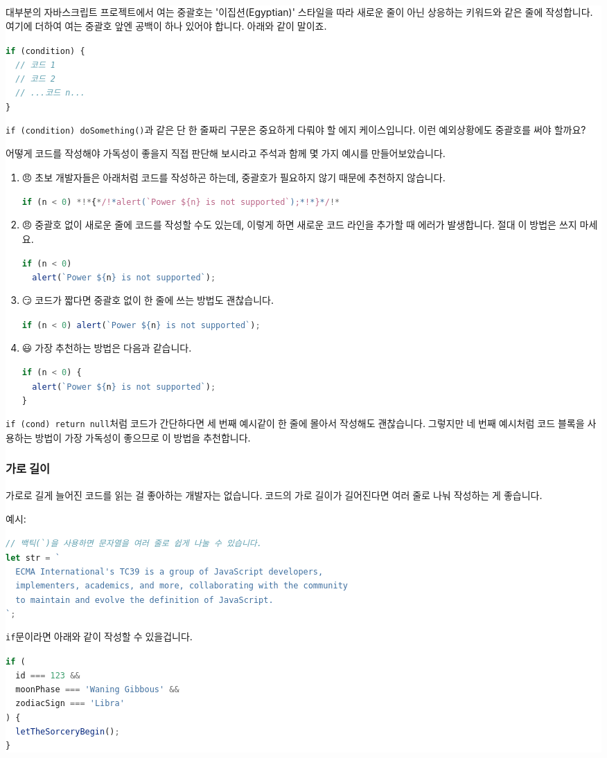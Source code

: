 대부분의 자바스크립트 프로젝트에서 여는 중괄호는 '이집션(Egyptian)' 스타일을 따라 새로운 줄이 아닌 상응하는 키워드와 같은 줄에 작성합니다. 여기에 더하여 여는 중괄호 앞엔 공백이 하나 있어야 합니다. 아래와 같이 말이죠.

```js
if (condition) {
  // 코드 1
  // 코드 2
  // ...코드 n...
}
```

`if (condition) doSomething()`과 같은 단 한 줄짜리 구문은 중요하게 다뤄야 할 에지 케이스입니다. 이런 예외상황에도 중괄호를 써야 할까요?

어떻게 코드를 작성해야 가독성이 좋을지 직접 판단해 보시라고 주석과 함께 몇 가지 예시를 만들어보았습니다.

1. 😠 초보 개발자들은 아래처럼 코드를 작성하곤 하는데, 중괄호가 필요하지 않기 때문에 추천하지 않습니다.
    ```js
    if (n < 0) *!*{*/!*alert(`Power ${n} is not supported`);*!*}*/!*
    ```
2. 😠 중괄호 없이 새로운 줄에 코드를 작성할 수도 있는데, 이렇게 하면 새로운 코드 라인을 추가할 때 에러가 발생합니다. 절대 이 방법은 쓰지 마세요.
    ```js
    if (n < 0)
      alert(`Power ${n} is not supported`);
    ```
3. 😏 코드가 짧다면 중괄호 없이 한 줄에 쓰는 방법도 괜찮습니다.
    ```js
    if (n < 0) alert(`Power ${n} is not supported`);
    ```
4. 😃 가장 추천하는 방법은 다음과 같습니다.
    ```js
    if (n < 0) {
      alert(`Power ${n} is not supported`);
    }
    ```

`if (cond) return null`처럼 코드가 간단하다면 세 번째 예시같이 한 줄에 몰아서 작성해도 괜찮습니다. 그렇지만 네 번째 예시처럼 코드 블록을 사용하는 방법이 가장 가독성이 좋으므로 이 방법을 추천합니다.

### 가로 길이

가로로 길게 늘어진 코드를 읽는 걸 좋아하는 개발자는 없습니다. 코드의 가로 길이가 길어진다면 여러 줄로 나눠 작성하는 게 좋습니다.

예시:
```js
// 백틱(`)을 사용하면 문자열을 여러 줄로 쉽게 나눌 수 있습니다.
let str = `
  ECMA International's TC39 is a group of JavaScript developers,
  implementers, academics, and more, collaborating with the community
  to maintain and evolve the definition of JavaScript.
`;
```

`if`문이라면 아래와 같이 작성할 수 있을겁니다.

```js
if (
  id === 123 &&
  moonPhase === 'Waning Gibbous' &&
  zodiacSign === 'Libra'
) {
  letTheSorceryBegin();
}
```
